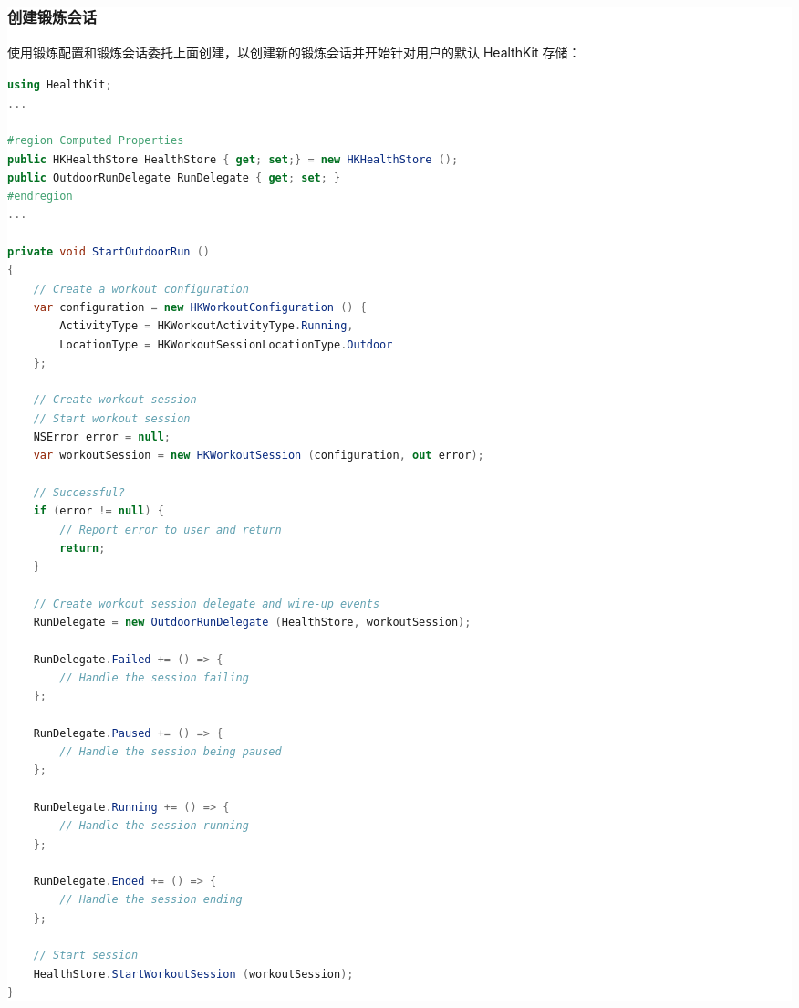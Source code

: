 ### <a name="creating-a-workout-session"></a>创建锻炼会话

使用锻炼配置和锻炼会话委托上面创建，以创建新的锻炼会话并开始针对用户的默认 HealthKit 存储：

```csharp
using HealthKit;
...

#region Computed Properties
public HKHealthStore HealthStore { get; set;} = new HKHealthStore ();
public OutdoorRunDelegate RunDelegate { get; set; }
#endregion
...

private void StartOutdoorRun ()
{
    // Create a workout configuration
    var configuration = new HKWorkoutConfiguration () {
        ActivityType = HKWorkoutActivityType.Running,
        LocationType = HKWorkoutSessionLocationType.Outdoor
    };

    // Create workout session
    // Start workout session
    NSError error = null;
    var workoutSession = new HKWorkoutSession (configuration, out error);

    // Successful?
    if (error != null) {
        // Report error to user and return
        return;
    }

    // Create workout session delegate and wire-up events
    RunDelegate = new OutdoorRunDelegate (HealthStore, workoutSession);

    RunDelegate.Failed += () => {
        // Handle the session failing
    };

    RunDelegate.Paused += () => {
        // Handle the session being paused
    };

    RunDelegate.Running += () => {
        // Handle the session running
    };

    RunDelegate.Ended += () => {
        // Handle the session ending
    };

    // Start session
    HealthStore.StartWorkoutSession (workoutSession);
}
```
